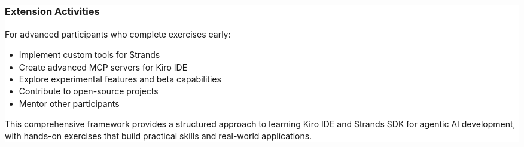 ### Extension Activities
For advanced participants who complete exercises early:
- Implement custom tools for Strands
- Create advanced MCP servers for Kiro IDE
- Explore experimental features and beta capabilities
- Contribute to open-source projects
- Mentor other participants

This comprehensive framework provides a structured approach to learning Kiro IDE and Strands SDK for agentic AI development, with hands-on exercises that build practical skills and real-world applications.